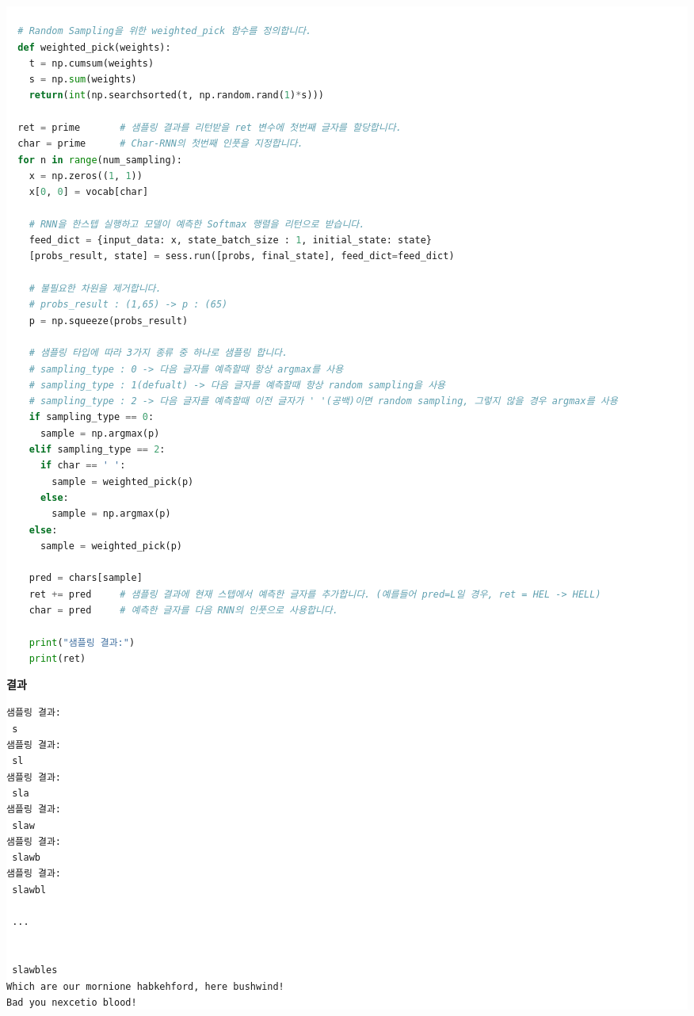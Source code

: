 ```python

  # Random Sampling을 위한 weighted_pick 함수를 정의합니다.
  def weighted_pick(weights):
    t = np.cumsum(weights)
    s = np.sum(weights)
    return(int(np.searchsorted(t, np.random.rand(1)*s)))

  ret = prime       # 샘플링 결과를 리턴받을 ret 변수에 첫번째 글자를 할당합니다.
  char = prime      # Char-RNN의 첫번째 인풋을 지정합니다.  
  for n in range(num_sampling):
    x = np.zeros((1, 1))
    x[0, 0] = vocab[char]

    # RNN을 한스텝 실행하고 모델이 예측한 Softmax 행렬을 리턴으로 받습니다.
    feed_dict = {input_data: x, state_batch_size : 1, initial_state: state}
    [probs_result, state] = sess.run([probs, final_state], feed_dict=feed_dict)         

    # 불필요한 차원을 제거합니다.
    # probs_result : (1,65) -> p : (65)
    p = np.squeeze(probs_result)

    # 샘플링 타입에 따라 3가지 종류 중 하나로 샘플링 합니다.
    # sampling_type : 0 -> 다음 글자를 예측할때 항상 argmax를 사용
    # sampling_type : 1(defualt) -> 다음 글자를 예측할때 항상 random sampling을 사용
    # sampling_type : 2 -> 다음 글자를 예측할때 이전 글자가 ' '(공백)이면 random sampling, 그렇지 않을 경우 argmax를 사용
    if sampling_type == 0:
      sample = np.argmax(p)
    elif sampling_type == 2:
      if char == ' ':
        sample = weighted_pick(p)
      else:
        sample = np.argmax(p)
    else:
      sample = weighted_pick(p)

    pred = chars[sample]
    ret += pred     # 샘플링 결과에 현재 스텝에서 예측한 글자를 추가합니다. (예를들어 pred=L일 경우, ret = HEL -> HELL)
    char = pred     # 예측한 글자를 다음 RNN의 인풋으로 사용합니다.

    print("샘플링 결과:")
    print(ret)
```
**결과**  
```code
샘플링 결과:
 s
샘플링 결과:
 sl
샘플링 결과:
 sla
샘플링 결과:
 slaw
샘플링 결과:
 slawb
샘플링 결과:
 slawbl
 
 ...
 
 
 slawbles
Which are our mornione habkehford, here bushwind!
Bad you nexcetio blood!
```